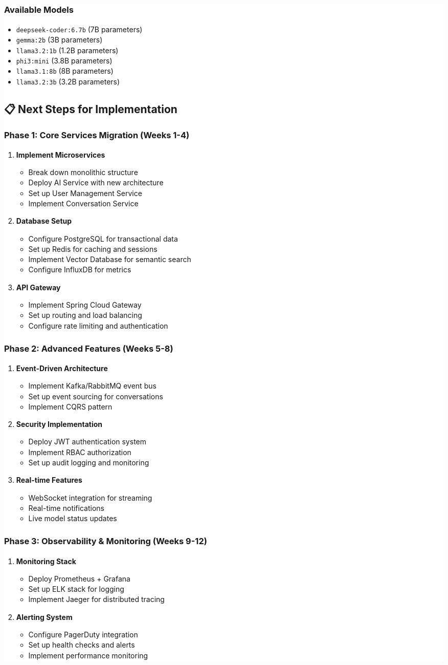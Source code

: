 ### **Available Models**
- `deepseek-coder:6.7b` (7B parameters)
- `gemma:2b` (3B parameters)
- `llama3.2:1b` (1.2B parameters)
- `phi3:mini` (3.8B parameters)
- `llama3.1:8b` (8B parameters)
- `llama3.2:3b` (3.2B parameters)

## 📋 **Next Steps for Implementation**

### **Phase 1: Core Services Migration (Weeks 1-4)**
1. **Implement Microservices**
   - Break down monolithic structure
   - Deploy AI Service with new architecture
   - Set up User Management Service
   - Implement Conversation Service

2. **Database Setup**
   - Configure PostgreSQL for transactional data
   - Set up Redis for caching and sessions
   - Implement Vector Database for semantic search
   - Configure InfluxDB for metrics

3. **API Gateway**
   - Implement Spring Cloud Gateway
   - Set up routing and load balancing
   - Configure rate limiting and authentication

### **Phase 2: Advanced Features (Weeks 5-8)**
1. **Event-Driven Architecture**
   - Implement Kafka/RabbitMQ event bus
   - Set up event sourcing for conversations
   - Implement CQRS pattern

2. **Security Implementation**
   - Deploy JWT authentication system
   - Implement RBAC authorization
   - Set up audit logging and monitoring

3. **Real-time Features**
   - WebSocket integration for streaming
   - Real-time notifications
   - Live model status updates

### **Phase 3: Observability & Monitoring (Weeks 9-12)**
1. **Monitoring Stack**
   - Deploy Prometheus + Grafana
   - Set up ELK stack for logging
   - Implement Jaeger for distributed tracing

2. **Alerting System**
   - Configure PagerDuty integration
   - Set up health checks and alerts
   - Implement performance monitoring
